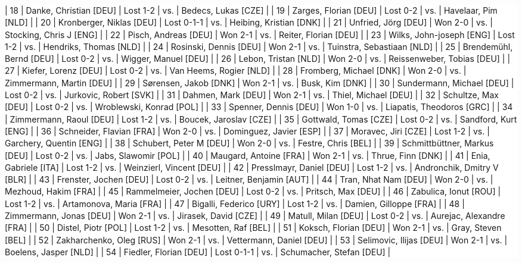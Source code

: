 |  18 | Danke, Christian [DEU] | Lost 1-2 | vs. | Bedecs, Lukas [CZE] |
|  19 | Zarges, Florian [DEU] | Lost 0-2 | vs. | Havelaar, Pim [NLD] |
|  20 | Kronberger, Niklas [DEU] | Lost 0-1-1 | vs. | Heibing, Kristian [DNK] |
|  21 | Unfried, Jörg [DEU] | Won 2-0 | vs. | Stocking, Chris J [ENG] |
|  22 | Pisch, Andreas [DEU] | Won 2-1 | vs. | Reiter, Florian [DEU] |
|  23 | Wilks, John-joseph [ENG] | Lost 1-2 | vs. | Hendriks, Thomas [NLD] |
|  24 | Rosinski, Dennis [DEU] | Won 2-1 | vs. | Tuinstra, Sebastiaan [NLD] |
|  25 | Brendemühl, Bernd [DEU] | Lost 0-2 | vs. | Wigger, Manuel [DEU] |
|  26 | Lebon, Tristan [NLD] | Won 2-0 | vs. | Reissenweber, Tobias [DEU] |
|  27 | Kiefer, Lorenz [DEU] | Lost 0-2 | vs. | Van Heems, Rogier [NLD] |
|  28 | Fromberg, Michael [DNK] | Won 2-0 | vs. | Zimmermann, Martin [DEU] |
|  29 | Sørensen, Jakob [DNK] | Won 2-1 | vs. | Busk, Kim [DNK] |
|  30 | Sundermann, Michael [DEU] | Lost 0-2 | vs. | Jurkovic, Robert [SVK] |
|  31 | Dahmen, Mark [DEU] | Won 2-1 | vs. | Thiel, Michael [DEU] |
|  32 | Schultze, Max [DEU] | Lost 0-2 | vs. | Wroblewski, Konrad [POL] |
|  33 | Spenner, Dennis [DEU] | Won 1-0 | vs. | Liapatis, Theodoros [GRC] |
|  34 | Zimmermann, Raoul [DEU] | Lost 1-2 | vs. | Boucek, Jaroslav [CZE] |
|  35 | Gottwald, Tomas [CZE] | Lost 0-2 | vs. | Sandford, Kurt [ENG] |
|  36 | Schneider, Flavian [FRA] | Won 2-0 | vs. | Dominguez, Javier [ESP] |
|  37 | Moravec, Jiri [CZE] | Lost 1-2 | vs. | Garchery, Quentin [ENG] |
|  38 | Schubert, Peter M [DEU] | Won 2-0 | vs. | Festre, Chris [BEL] |
|  39 | Schmittbüttner, Markus [DEU] | Lost 0-2 | vs. | Jabs, Slawomir [POL] |
|  40 | Maugard, Antoine [FRA] | Won 2-1 | vs. | Thrue, Finn [DNK] |
|  41 | Enia, Gabriele [ITA] | Lost 1-2 | vs. | Weinzierl, Vincent [DEU] |
|  42 | Presslmayr, Daniel [DEU] | Lost 1-2 | vs. | Andronchik, Dmitry V [BLR] |
|  43 | Frenster, Jochen [DEU] | Lost 0-2 | vs. | Leitner, Benjamin [AUT] |
|  44 | Tran, Nhat Nam [DEU] | Won 2-0 | vs. | Mezhoud, Hakim [FRA] |
|  45 | Rammelmeier, Jochen [DEU] | Lost 0-2 | vs. | Pritsch, Max [DEU] |
|  46 | Zabulica, Ionut [ROU] | Lost 1-2 | vs. | Artamonova, Maria [FRA] |
|  47 | Bigalli, Federico [URY] | Lost 1-2 | vs. | Damien, Gilloppe [FRA] |
|  48 | Zimmermann, Jonas [DEU] | Won 2-1 | vs. | Jirasek, David [CZE] |
|  49 | Matull, Milan [DEU] | Lost 0-2 | vs. | Aurejac, Alexandre [FRA] |
|  50 | Distel, Piotr [POL] | Lost 1-2 | vs. | Mesotten, Raf [BEL] |
|  51 | Koksch, Florian [DEU] | Won 2-1 | vs. | Gray, Steven [BEL] |
|  52 | Zakharchenko, Oleg [RUS] | Won 2-1 | vs. | Vettermann, Daniel [DEU] |
|  53 | Selimovic, Ilijas [DEU] | Won 2-1 | vs. | Boelens, Jasper [NLD] |
|  54 | Fiedler, Florian [DEU] | Lost 0-1-1 | vs. | Schumacher, Stefan [DEU] |